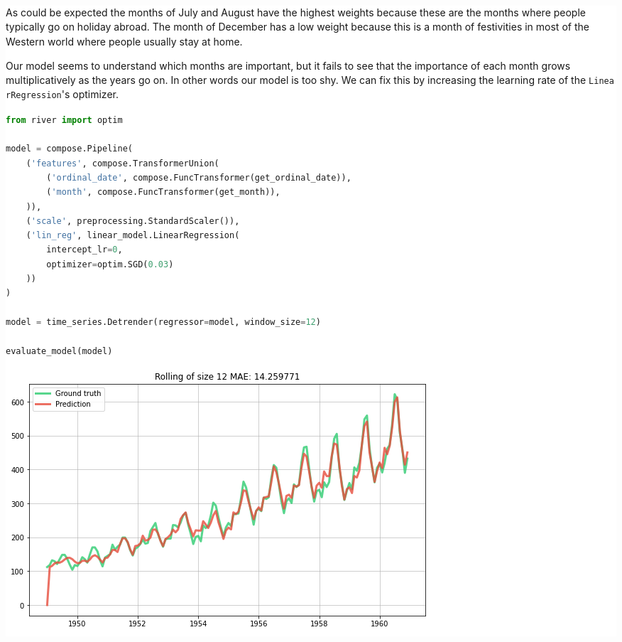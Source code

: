 

As could be expected the months of July and August have the highest weights because these are the months where people typically go on holiday abroad. The month of December has a low weight because this is a month of festivities in most of the Western world where people usually stay at home.

Our model seems to understand which months are important, but it fails to see that the importance of each month grows multiplicatively as the years go on. In other words our model is too shy. We can fix this by increasing the learning rate of the `LinearRegression`'s optimizer.


```python
from river import optim

model = compose.Pipeline(
    ('features', compose.TransformerUnion(
        ('ordinal_date', compose.FuncTransformer(get_ordinal_date)),
        ('month', compose.FuncTransformer(get_month)),
    )),
    ('scale', preprocessing.StandardScaler()),
    ('lin_reg', linear_model.LinearRegression(
        intercept_lr=0,
        optimizer=optim.SGD(0.03)
    ))
)

model = time_series.Detrender(regressor=model, window_size=12)

evaluate_model(model)
```


    
![png](building-a-simple-time-series-model_files/building-a-simple-time-series-model_17_0.png)
    

